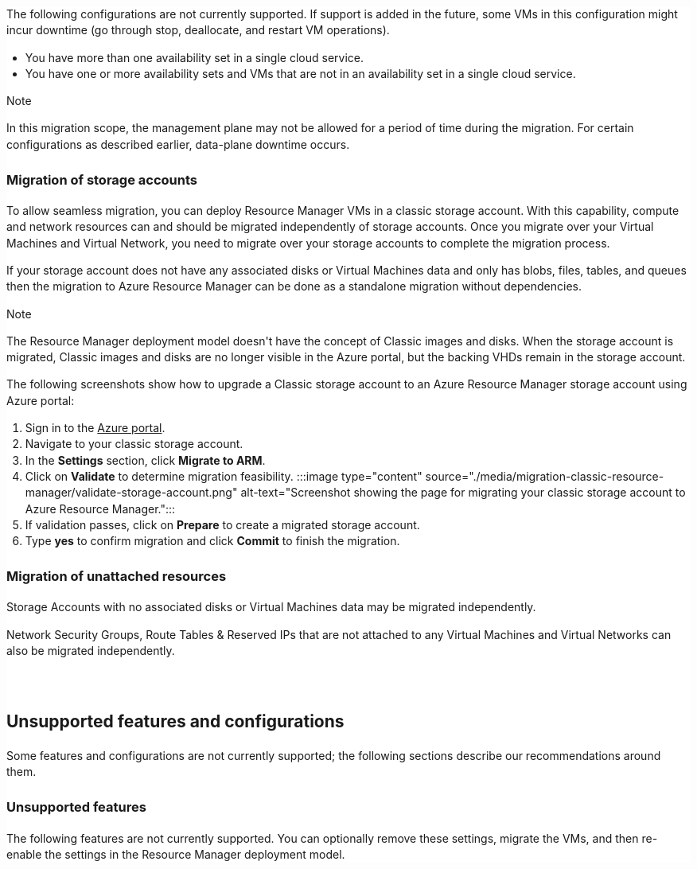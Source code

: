 The following configurations are not currently supported. If support is added in the future, some VMs in this configuration might incur downtime (go through stop, deallocate, and restart VM operations).

* You have more than one availability set in a single cloud service.
* You have one or more availability sets and VMs that are not in an availability set in a single cloud service.

> [!NOTE]
> In this migration scope, the management plane may not be allowed for a period of time during the migration. For certain configurations as described earlier, data-plane downtime occurs.
>

### Migration of storage accounts
To allow seamless migration, you can deploy Resource Manager VMs in a classic storage account. With this capability, compute and network resources can and should be migrated independently of storage accounts. Once you migrate over your Virtual Machines and Virtual Network, you need to migrate over your storage accounts to complete the migration process.

If your storage account does not have any associated disks or Virtual Machines data and only has blobs, files, tables, and queues then the migration to Azure Resource Manager can be done as a standalone migration without dependencies.

> [!NOTE]
> The Resource Manager deployment model doesn't have the concept of Classic images and disks. When the storage account is migrated, Classic images and disks are no longer visible in the Azure portal, but the backing VHDs remain in the storage account.

The following screenshots show how to upgrade a Classic storage account to an Azure Resource Manager storage account using Azure portal:
1. Sign in to the [Azure portal](https://portal.azure.com).
2. Navigate to your classic storage account.
3. In the **Settings** section, click **Migrate to ARM**.
4. Click on **Validate** to determine migration feasibility.
   :::image type="content" source="./media/migration-classic-resource-manager/validate-storage-account.png" alt-text="Screenshot showing the page for migrating your classic storage account to Azure Resource Manager.":::
1. If validation passes, click on **Prepare** to create a migrated storage account.
1. Type **yes** to confirm migration and click **Commit** to finish the migration.


### Migration of unattached resources
Storage Accounts with no associated disks or Virtual Machines data may be migrated independently.

Network Security Groups, Route Tables & Reserved IPs that are not attached to any Virtual Machines and Virtual Networks can also be migrated independently.

<br>

## Unsupported features and configurations
Some features and configurations are not currently supported; the following sections describe our recommendations around them.

### Unsupported features
The following features are not currently supported. You can optionally remove these settings, migrate the VMs, and then re-enable the settings in the Resource Manager deployment model.
